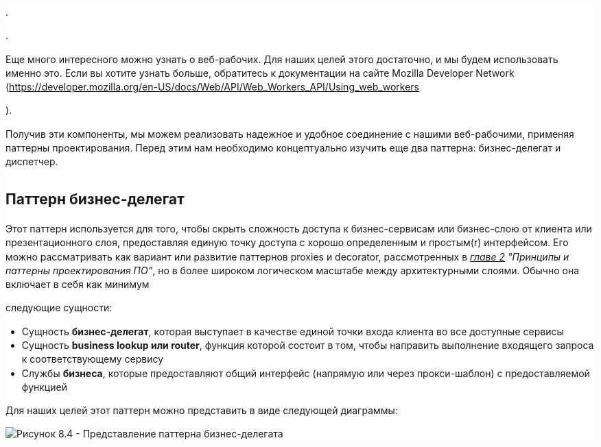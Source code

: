 .

.

Еще много интересного можно узнать о веб-рабочих. Для наших целей этого
достаточно, и мы будем использовать именно это. Если вы хотите узнать
больше, обратитесь к документации на сайте Mozilla Developer Network
([<span
class="No-Break">https://developer.mozilla.org/en-US/docs/Web/API/Web_Workers_API/Using_web_workers</span>](https://developer.mozilla.org/en-US/docs/Web/API/Web_Workers_API/Using_web_workers)

).

Получив эти компоненты, мы можем реализовать надежное и удобное
соединение с нашими веб-рабочими, применяя паттерны проектирования.
Перед этим нам необходимо концептуально изучить еще два паттерна:
бизнес-делегат и диспетчер.

## Паттерн бизнес-делегат

Этот паттерн используется для того, чтобы скрыть сложность доступа к
бизнес-сервисам или бизнес-слою от клиента или презентационного слоя,
предоставляя единую точку доступа с хорошо определенным и простым(r)
интерфейсом. Его можно рассматривать как вариант или развитие паттернов
proxies и decorator, рассмотренных в [*главе
2*](https://learning.oreilly.com/library/view/vue-js-3-design/9781803238074/B18602_02.xhtml#_idTextAnchor040)
*"Принципы и паттерны проектирования ПО"*, но в более широком логическом
масштабе между архитектурными слоями. Обычно она включает в себя как
минимум

следующие сущности:

-   Сущность **бизнес-делегат**, которая выступает в качестве единой
    точки входа клиента во все доступные сервисы
-   Сущность **business lookup или router**, функция которой состоит в
    том, чтобы направить выполнение входящего запроса к соответствующему
    сервису
-   Службы **бизнеса**, которые предоставляют общий интерфейс (напрямую
    или через прокси-шаблон) с предоставляемой функцией

Для наших целей этот паттерн можно представить в виде следующей
диаграммы:

<div>

<div>

<img
src="https://learning.oreilly.com/api/v2/epubs/urn:orm:book:9781803238074/files/image/Figure_8.04_B18602.jpg"
width="605" height="310"
alt="Рисунок 8.4 - Представление паттерна бизнес-делегата" />

</div>
